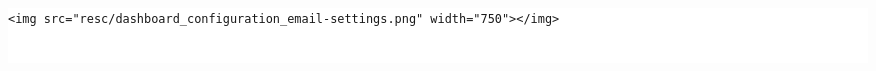     <img src="resc/dashboard_configuration_email-settings.png" width="750"></img>
</div>
<br/>
<div align="center">